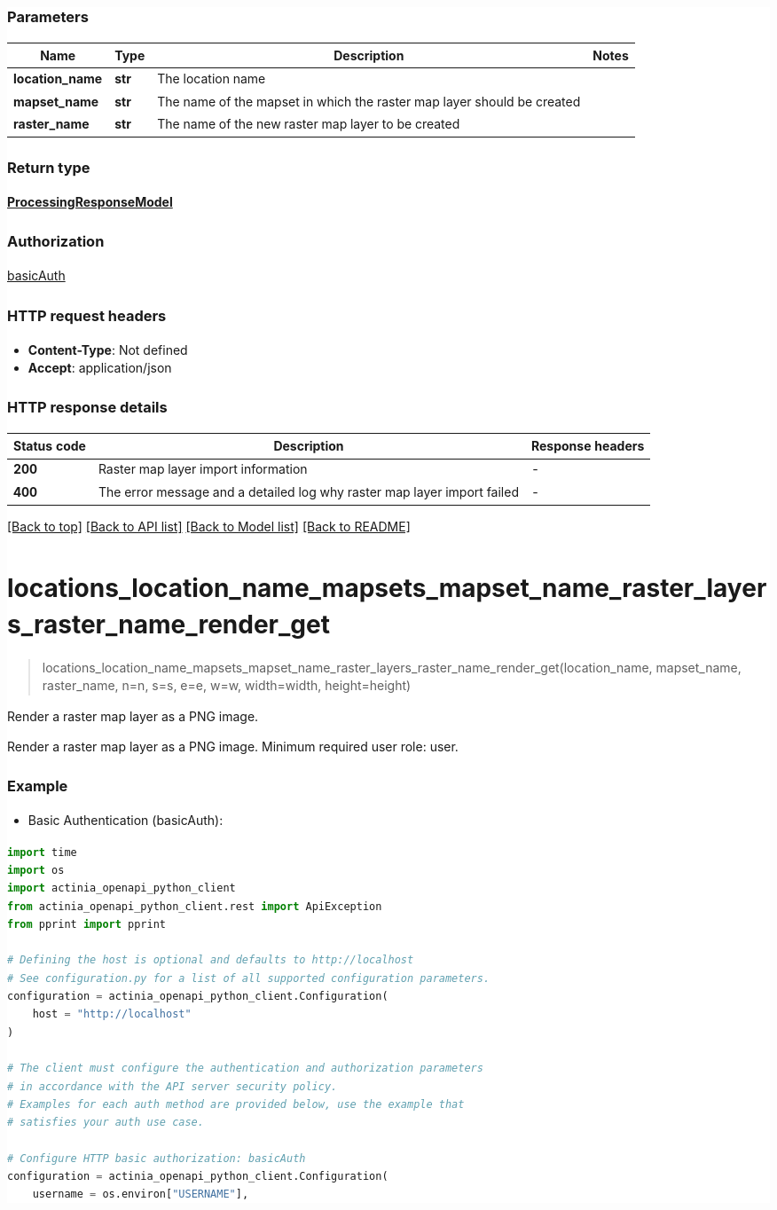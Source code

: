 

### Parameters

Name | Type | Description  | Notes
------------- | ------------- | ------------- | -------------
 **location_name** | **str**| The location name | 
 **mapset_name** | **str**| The name of the mapset in which the raster map layer should be created | 
 **raster_name** | **str**| The name of the new raster map layer to be created | 

### Return type

[**ProcessingResponseModel**](ProcessingResponseModel.md)

### Authorization

[basicAuth](../README.md#basicAuth)

### HTTP request headers

 - **Content-Type**: Not defined
 - **Accept**: application/json

### HTTP response details
| Status code | Description | Response headers |
|-------------|-------------|------------------|
**200** | Raster map layer import information |  -  |
**400** | The error message and a detailed log why raster map layer import failed |  -  |

[[Back to top]](#) [[Back to API list]](../README.md#documentation-for-api-endpoints) [[Back to Model list]](../README.md#documentation-for-models) [[Back to README]](../README.md)

# **locations_location_name_mapsets_mapset_name_raster_layers_raster_name_render_get**
> locations_location_name_mapsets_mapset_name_raster_layers_raster_name_render_get(location_name, mapset_name, raster_name, n=n, s=s, e=e, w=w, width=width, height=height)

Render a raster map layer as a PNG image.

Render a raster map layer as a PNG image. Minimum required user role: user.

### Example

* Basic Authentication (basicAuth):
```python
import time
import os
import actinia_openapi_python_client
from actinia_openapi_python_client.rest import ApiException
from pprint import pprint

# Defining the host is optional and defaults to http://localhost
# See configuration.py for a list of all supported configuration parameters.
configuration = actinia_openapi_python_client.Configuration(
    host = "http://localhost"
)

# The client must configure the authentication and authorization parameters
# in accordance with the API server security policy.
# Examples for each auth method are provided below, use the example that
# satisfies your auth use case.

# Configure HTTP basic authorization: basicAuth
configuration = actinia_openapi_python_client.Configuration(
    username = os.environ["USERNAME"],
```